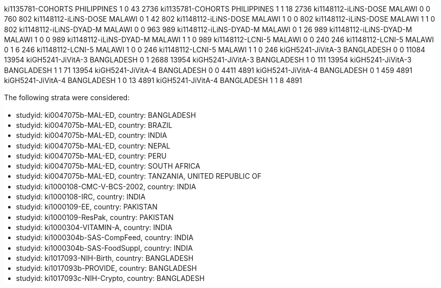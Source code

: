 ki1135781-COHORTS           PHILIPPINES                    1                                   0       43    2736
ki1135781-COHORTS           PHILIPPINES                    1                                   1       18    2736
ki1148112-iLiNS-DOSE        MALAWI                         0                                   0      760     802
ki1148112-iLiNS-DOSE        MALAWI                         0                                   1       42     802
ki1148112-iLiNS-DOSE        MALAWI                         1                                   0        0     802
ki1148112-iLiNS-DOSE        MALAWI                         1                                   1        0     802
ki1148112-iLiNS-DYAD-M      MALAWI                         0                                   0      963     989
ki1148112-iLiNS-DYAD-M      MALAWI                         0                                   1       26     989
ki1148112-iLiNS-DYAD-M      MALAWI                         1                                   0        0     989
ki1148112-iLiNS-DYAD-M      MALAWI                         1                                   1        0     989
ki1148112-LCNI-5            MALAWI                         0                                   0      240     246
ki1148112-LCNI-5            MALAWI                         0                                   1        6     246
ki1148112-LCNI-5            MALAWI                         1                                   0        0     246
ki1148112-LCNI-5            MALAWI                         1                                   1        0     246
kiGH5241-JiVitA-3           BANGLADESH                     0                                   0    11084   13954
kiGH5241-JiVitA-3           BANGLADESH                     0                                   1     2688   13954
kiGH5241-JiVitA-3           BANGLADESH                     1                                   0      111   13954
kiGH5241-JiVitA-3           BANGLADESH                     1                                   1       71   13954
kiGH5241-JiVitA-4           BANGLADESH                     0                                   0     4411    4891
kiGH5241-JiVitA-4           BANGLADESH                     0                                   1      459    4891
kiGH5241-JiVitA-4           BANGLADESH                     1                                   0       13    4891
kiGH5241-JiVitA-4           BANGLADESH                     1                                   1        8    4891


The following strata were considered:

* studyid: ki0047075b-MAL-ED, country: BANGLADESH
* studyid: ki0047075b-MAL-ED, country: BRAZIL
* studyid: ki0047075b-MAL-ED, country: INDIA
* studyid: ki0047075b-MAL-ED, country: NEPAL
* studyid: ki0047075b-MAL-ED, country: PERU
* studyid: ki0047075b-MAL-ED, country: SOUTH AFRICA
* studyid: ki0047075b-MAL-ED, country: TANZANIA, UNITED REPUBLIC OF
* studyid: ki1000108-CMC-V-BCS-2002, country: INDIA
* studyid: ki1000108-IRC, country: INDIA
* studyid: ki1000109-EE, country: PAKISTAN
* studyid: ki1000109-ResPak, country: PAKISTAN
* studyid: ki1000304-VITAMIN-A, country: INDIA
* studyid: ki1000304b-SAS-CompFeed, country: INDIA
* studyid: ki1000304b-SAS-FoodSuppl, country: INDIA
* studyid: ki1017093-NIH-Birth, country: BANGLADESH
* studyid: ki1017093b-PROVIDE, country: BANGLADESH
* studyid: ki1017093c-NIH-Crypto, country: BANGLADESH